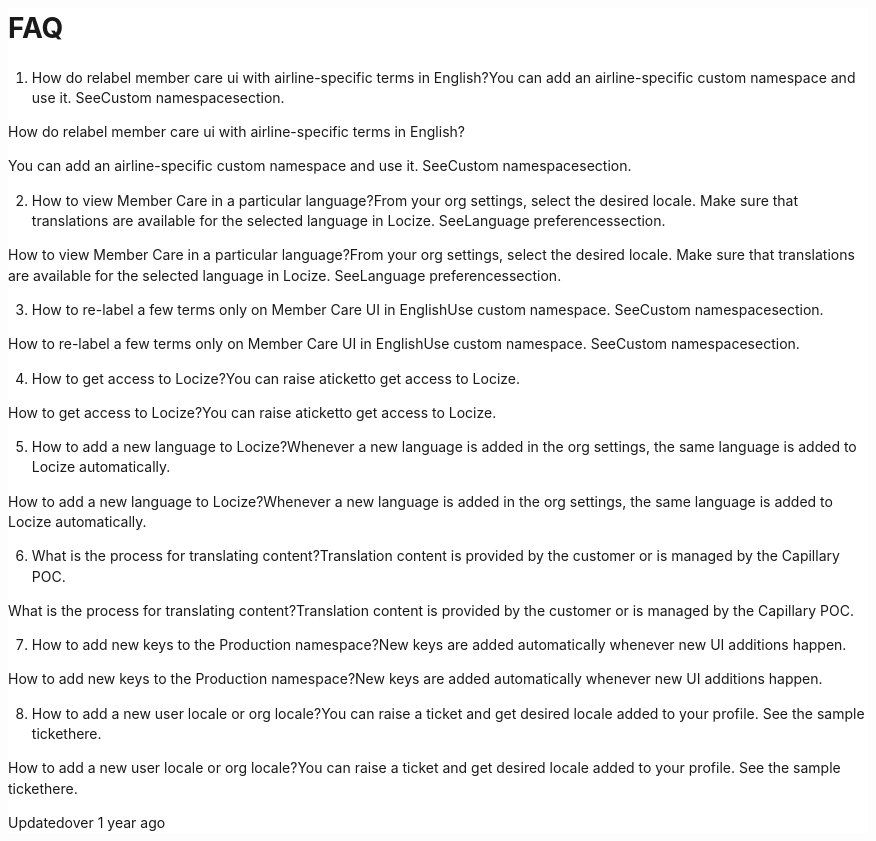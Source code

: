 

# FAQ

1. How do relabel member care ui with airline-specific terms in English?You can add an airline-specific custom namespace and use it. SeeCustom namespacesection.

How do relabel member care ui with airline-specific terms in English?

You can add an airline-specific custom namespace and use it. SeeCustom namespacesection.

2. How to view Member Care in a particular language?From your org settings, select the desired locale. Make sure that translations are available for the selected language in Locize. SeeLanguage preferencessection.

How to view Member Care in a particular language?From your org settings, select the desired locale. Make sure that translations are available for the selected language in Locize. SeeLanguage preferencessection.

3. How to re-label a few terms only on Member Care UI in EnglishUse custom namespace. SeeCustom namespacesection.

How to re-label a few terms only on Member Care UI in EnglishUse custom namespace. SeeCustom namespacesection.

4. How to get access to Locize?You can raise aticketto get access to Locize.

How to get access to Locize?You can raise aticketto get access to Locize.

5. How to add a new language to Locize?Whenever a new language is added in the org settings, the same language is added to Locize automatically.

How to add a new language to Locize?Whenever a new language is added in the org settings, the same language is added to Locize automatically.

6. What is the process for translating content?Translation content is provided by the customer or is managed by the Capillary POC.

What is the process for translating content?Translation content is provided by the customer or is managed by the Capillary POC.

7. How to add new keys to the Production namespace?New keys are added automatically whenever new UI additions happen.

How to add new keys to the Production namespace?New keys are added automatically whenever new UI additions happen.

8. How to add a new user locale or org locale?You can raise a ticket and get desired locale added to your profile. See the sample tickethere.

How to add a new user locale or org locale?You can raise a ticket and get desired locale added to your profile. See the sample tickethere.

Updatedover 1 year ago